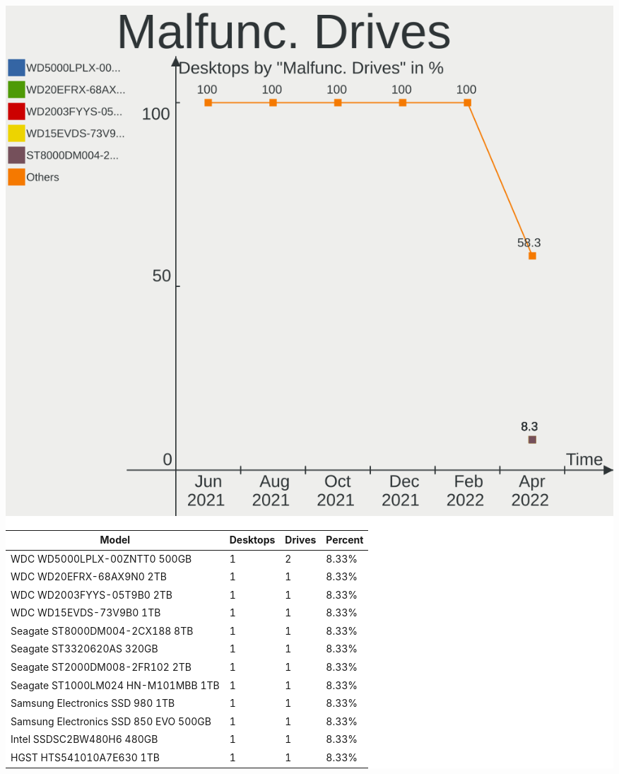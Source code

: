 ![Malfunc. Drives](./images/line_chart/drive_malfunc.svg)

| Model                                 | Desktops | Drives | Percent |
|---------------------------------------|----------|--------|---------|
| WDC WD5000LPLX-00ZNTT0 500GB          | 1        | 2      | 8.33%   |
| WDC WD20EFRX-68AX9N0 2TB              | 1        | 1      | 8.33%   |
| WDC WD2003FYYS-05T9B0 2TB             | 1        | 1      | 8.33%   |
| WDC WD15EVDS-73V9B0 1TB               | 1        | 1      | 8.33%   |
| Seagate ST8000DM004-2CX188 8TB        | 1        | 1      | 8.33%   |
| Seagate ST3320620AS 320GB             | 1        | 1      | 8.33%   |
| Seagate ST2000DM008-2FR102 2TB        | 1        | 1      | 8.33%   |
| Seagate ST1000LM024 HN-M101MBB 1TB    | 1        | 1      | 8.33%   |
| Samsung Electronics SSD 980 1TB       | 1        | 1      | 8.33%   |
| Samsung Electronics SSD 850 EVO 500GB | 1        | 1      | 8.33%   |
| Intel SSDSC2BW480H6 480GB             | 1        | 1      | 8.33%   |
| HGST HTS541010A7E630 1TB              | 1        | 1      | 8.33%   |

